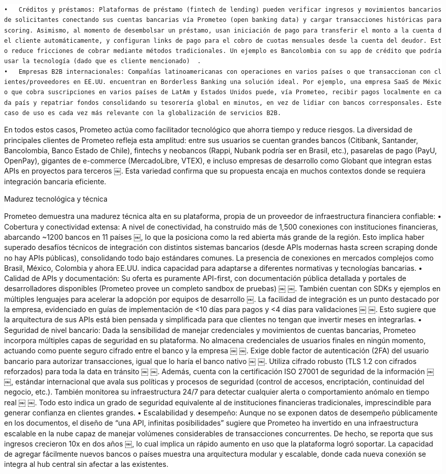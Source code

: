 	•	Créditos y préstamos: Plataformas de préstamo (fintech de lending) pueden verificar ingresos y movimientos bancarios de solicitantes conectando sus cuentas bancarias vía Prometeo (open banking data) y cargar transacciones históricas para scoring. Asimismo, al momento de desembolsar un préstamo, usan iniciación de pago para transferir el monto a la cuenta del cliente automáticamente, y configuran links de pago para el cobro de cuotas mensuales desde la cuenta del deudor. Esto reduce fricciones de cobrar mediante métodos tradicionales. Un ejemplo es Bancolombia con su app de crédito que podría usar la tecnología (dado que es cliente mencionado) ￼.
	•	Empresas B2B internacionales: Compañías latinoamericanas con operaciones en varios países o que transaccionan con clientes/proveedores en EE.UU. encuentran en Borderless Banking una solución ideal. Por ejemplo, una empresa SaaS de México que cobra suscripciones en varios países de LatAm y Estados Unidos puede, vía Prometeo, recibir pagos localmente en cada país y repatriar fondos consolidando su tesorería global en minutos, en vez de lidiar con bancos corresponsales. Este caso de uso es cada vez más relevante con la globalización de servicios B2B.

En todos estos casos, Prometeo actúa como facilitador tecnológico que ahorra tiempo y reduce riesgos. La diversidad de principales clientes de Prometeo refleja esta amplitud: entre sus usuarios se cuentan grandes bancos (Citibank, Santander, Bancolombia, Banco Estado de Chile), fintechs y neobancos (Rappi, Nubank podría ser en Brasil, etc.), pasarelas de pago (PayU, OpenPay), gigantes de e-commerce (MercadoLibre, VTEX), e incluso empresas de desarrollo como Globant que integran estas APIs en proyectos para terceros ￼. Esta variedad confirma que su propuesta encaja en muchos contextos donde se requiera integración bancaria eficiente.

Madurez tecnológica y técnica

Prometeo demuestra una madurez técnica alta en su plataforma, propia de un proveedor de infraestructura financiera confiable:
	•	Cobertura y conectividad extensa: A nivel de conectividad, ha construido más de 1,500 conexiones con instituciones financieras, abarcando ~1200 bancos en 11 países ￼, lo que la posiciona como la red abierta más grande de la región. Esto implica haber superado desafíos técnicos de integración con distintos sistemas bancarios (desde APIs modernas hasta screen scraping donde no hay APIs públicas), consolidando todo bajo estándares comunes. La presencia de conexiones en mercados complejos como Brasil, México, Colombia y ahora EE.UU. indica capacidad para adaptarse a diferentes normativas y tecnologías bancarias.
	•	Calidad de APIs y documentación: Su oferta es puramente API-first, con documentación pública detallada y portales de desarrolladores disponibles (Prometeo provee un completo sandbox de pruebas) ￼ ￼. También cuentan con SDKs y ejemplos en múltiples lenguajes para acelerar la adopción por equipos de desarrollo ￼. La facilidad de integración es un punto destacado por la empresa, evidenciado en guías de implementación de <10 días para pagos y <4 días para validaciones ￼ ￼. Esto sugiere que la arquitectura de sus APIs está bien pensada y simplificada para que clientes no tengan que invertir meses en integrarlas.
	•	Seguridad de nivel bancario: Dada la sensibilidad de manejar credenciales y movimientos de cuentas bancarias, Prometeo incorpora múltiples capas de seguridad en su plataforma. No almacena credenciales de usuarios finales en ningún momento, actuando como puente seguro cifrado entre el banco y la empresa ￼ ￼. Exige doble factor de autenticación (2FA) del usuario bancario para autorizar transacciones, igual que lo haría el banco nativo ￼ ￼. Utiliza cifrado robusto (TLS 1.2 con cifrados reforzados) para toda la data en tránsito ￼ ￼. Además, cuenta con la certificación ISO 27001 de seguridad de la información ￼ ￼, estándar internacional que avala sus políticas y procesos de seguridad (control de accesos, encriptación, continuidad del negocio, etc.). También monitorea su infraestructura 24/7 para detectar cualquier alerta o comportamiento anómalo en tiempo real ￼ ￼. Todo esto indica un grado de seguridad equivalente al de instituciones financieras tradicionales, imprescindible para generar confianza en clientes grandes.
	•	Escalabilidad y desempeño: Aunque no se exponen datos de desempeño públicamente en los documentos, el diseño de “una API, infinitas posibilidades” sugiere que Prometeo ha invertido en una infraestructura escalable en la nube capaz de manejar volúmenes considerables de transacciones concurrentes. De hecho, se reporta que sus ingresos crecieron 10x en dos años ￼, lo cual implica un rápido aumento en uso que la plataforma logró soportar. La capacidad de agregar fácilmente nuevos bancos o países muestra una arquitectura modular y escalable, donde cada nueva conexión se integra al hub central sin afectar a las existentes.